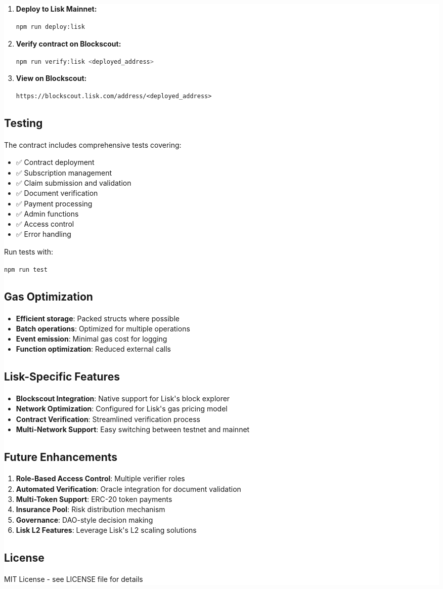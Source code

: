 1. **Deploy to Lisk Mainnet:**
   ```bash
   npm run deploy:lisk
   ```

2. **Verify contract on Blockscout:**
   ```bash
   npm run verify:lisk <deployed_address>
   ```

3. **View on Blockscout:**
   ```
   https://blockscout.lisk.com/address/<deployed_address>
   ```

## Testing

The contract includes comprehensive tests covering:

- ✅ Contract deployment
- ✅ Subscription management
- ✅ Claim submission and validation
- ✅ Document verification
- ✅ Payment processing
- ✅ Admin functions
- ✅ Access control
- ✅ Error handling

Run tests with:
```bash
npm run test
```

## Gas Optimization

- **Efficient storage**: Packed structs where possible
- **Batch operations**: Optimized for multiple operations
- **Event emission**: Minimal gas cost for logging
- **Function optimization**: Reduced external calls

## Lisk-Specific Features

- **Blockscout Integration**: Native support for Lisk's block explorer
- **Network Optimization**: Configured for Lisk's gas pricing model
- **Contract Verification**: Streamlined verification process
- **Multi-Network Support**: Easy switching between testnet and mainnet

## Future Enhancements

1. **Role-Based Access Control**: Multiple verifier roles
2. **Automated Verification**: Oracle integration for document validation
3. **Multi-Token Support**: ERC-20 token payments
4. **Insurance Pool**: Risk distribution mechanism
5. **Governance**: DAO-style decision making
6. **Lisk L2 Features**: Leverage Lisk's L2 scaling solutions

## License

MIT License - see LICENSE file for details

